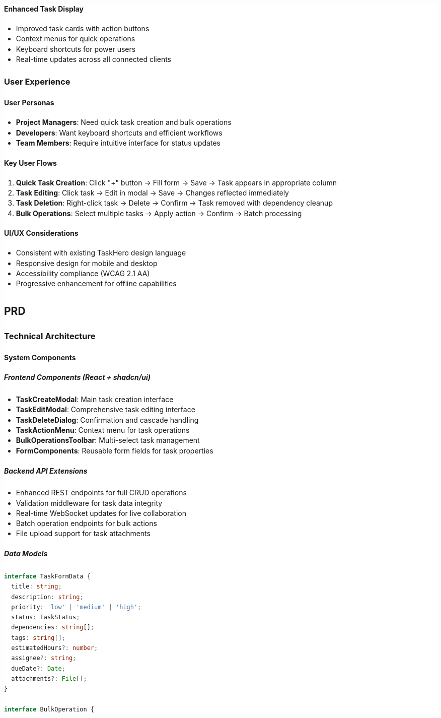 #### Enhanced Task Display
- Improved task cards with action buttons
- Context menus for quick operations
- Keyboard shortcuts for power users
- Real-time updates across all connected clients

### User Experience  

#### User Personas
- **Project Managers**: Need quick task creation and bulk operations
- **Developers**: Want keyboard shortcuts and efficient workflows  
- **Team Members**: Require intuitive interface for status updates

#### Key User Flows
1. **Quick Task Creation**: Click "+" button → Fill form → Save → Task appears in appropriate column
2. **Task Editing**: Click task → Edit in modal → Save → Changes reflected immediately
3. **Task Deletion**: Right-click task → Delete → Confirm → Task removed with dependency cleanup
4. **Bulk Operations**: Select multiple tasks → Apply action → Confirm → Batch processing

#### UI/UX Considerations
- Consistent with existing TaskHero design language
- Responsive design for mobile and desktop
- Accessibility compliance (WCAG 2.1 AA)
- Progressive enhancement for offline capabilities

## PRD

### Technical Architecture  

#### System Components

##### Frontend Components (React + shadcn/ui)
- **TaskCreateModal**: Main task creation interface
- **TaskEditModal**: Comprehensive task editing interface  
- **TaskDeleteDialog**: Confirmation and cascade handling
- **TaskActionMenu**: Context menu for task operations
- **BulkOperationsToolbar**: Multi-select task management
- **FormComponents**: Reusable form fields for task properties

##### Backend API Extensions
- Enhanced REST endpoints for full CRUD operations
- Validation middleware for task data integrity
- Real-time WebSocket updates for live collaboration
- Batch operation endpoints for bulk actions
- File upload support for task attachments

##### Data Models
```typescript
interface TaskFormData {
  title: string;
  description: string;
  priority: 'low' | 'medium' | 'high';
  status: TaskStatus;
  dependencies: string[];
  tags: string[];
  estimatedHours?: number;
  assignee?: string;
  dueDate?: Date;
  attachments?: File[];
}

interface BulkOperation {
```